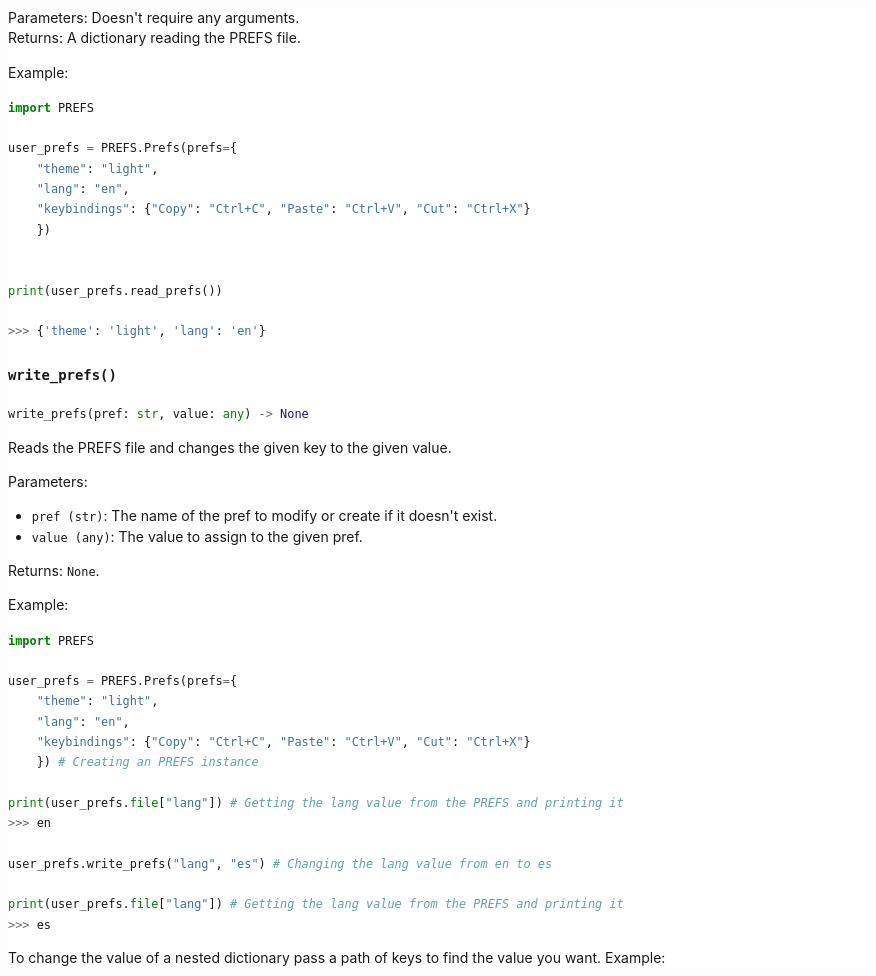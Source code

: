 Parameters: Doesn't require any arguments.  
Returns: A dictionary reading the PREFS file.

Example:

```python
import PREFS

user_prefs = PREFS.Prefs(prefs={
    "theme": "light",
    "lang": "en",
    "keybindings": {"Copy": "Ctrl+C", "Paste": "Ctrl+V", "Cut": "Ctrl+X"}
    })


print(user_prefs.read_prefs())

>>> {'theme': 'light', 'lang': 'en'}
```

### `write_prefs()`
```python
write_prefs(pref: str, value: any) -> None
```

Reads the PREFS file and changes the given key to the given value.

Parameters:

- `pref (str)`: The name of the pref to modify or create if it doesn't exist.
- `value (any)`: The value to assign to the given pref.

Returns: `None`.

Example:

```python
import PREFS

user_prefs = PREFS.Prefs(prefs={
    "theme": "light",
    "lang": "en",
    "keybindings": {"Copy": "Ctrl+C", "Paste": "Ctrl+V", "Cut": "Ctrl+X"}
    }) # Creating an PREFS instance

print(user_prefs.file["lang"]) # Getting the lang value from the PREFS and printing it
>>> en

user_prefs.write_prefs("lang", "es") # Changing the lang value from en to es

print(user_prefs.file["lang"]) # Getting the lang value from the PREFS and printing it
>>> es
```

To change the value of a nested dictionary pass a path of keys to find the value you want.
Example:
